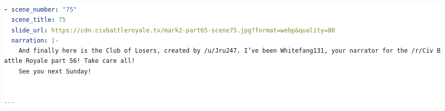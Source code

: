 ```yaml
- scene_number: "75"
  scene_title: 75
  slide_url: https://cdn.civbattleroyale.tv/mark2-part65-scene75.jpg?format=webp&quality=80
  narration: |-
    And finally here is the Club of Losers, created by /u/Jru247. I’ve been Whitefang131, your narrator for the /r/Civ Battle Royale part 56! Take care all!
    See you next Sunday!


---
```

